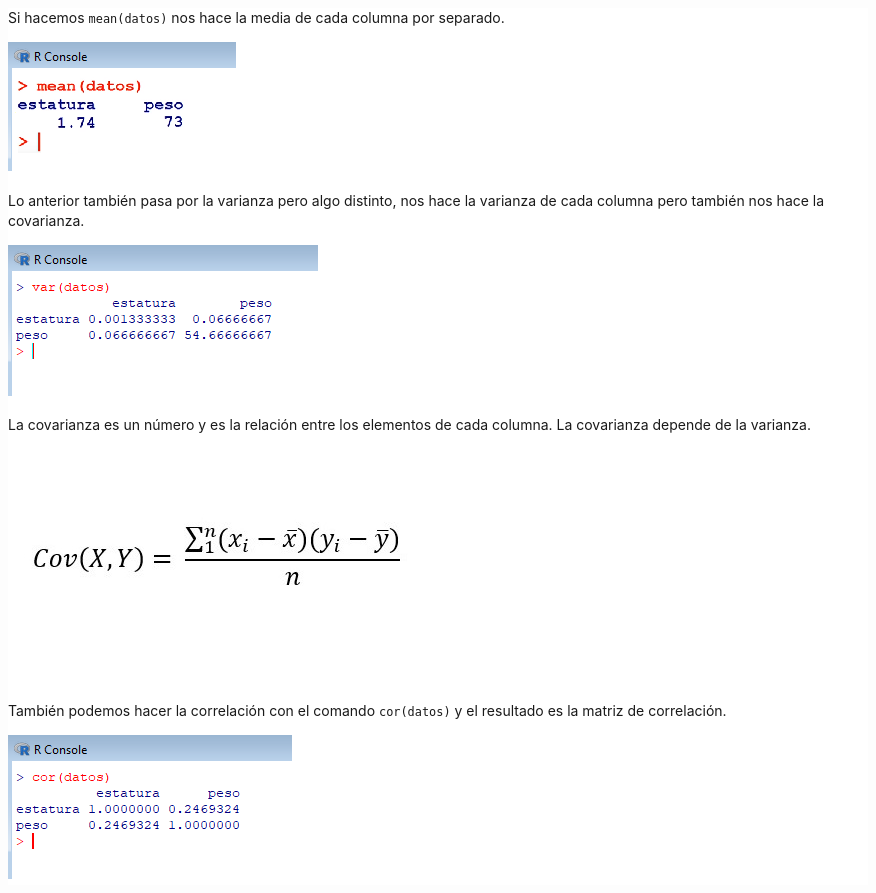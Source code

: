 Si hacemos `mean(datos)` nos hace la media de cada columna por separado.

![vectores_listas_y_data.frame_62](./img/4-Vectores_Listas_Y_Data.Frame/vectores_listas_y_data.frame_62.png)

Lo anterior también pasa por la varianza pero algo distinto, nos hace la varianza de cada columna pero también nos hace la covarianza.

![vectores_listas_y_data.frame_63](./img/4-Vectores_Listas_Y_Data.Frame/vectores_listas_y_data.frame_63.png)

La covarianza es un número y es la relación entre los elementos de cada columna. La covarianza depende de la varianza.

![vectores_listas_y_data.frame_64](./img/4-Vectores_Listas_Y_Data.Frame/vectores_listas_y_data.frame_64.png)

También podemos hacer la correlación con el comando `cor(datos)` y el resultado es la matriz de correlación.

![vectores_listas_y_data.frame_65](./img/4-Vectores_Listas_Y_Data.Frame/vectores_listas_y_data.frame_65.png)
